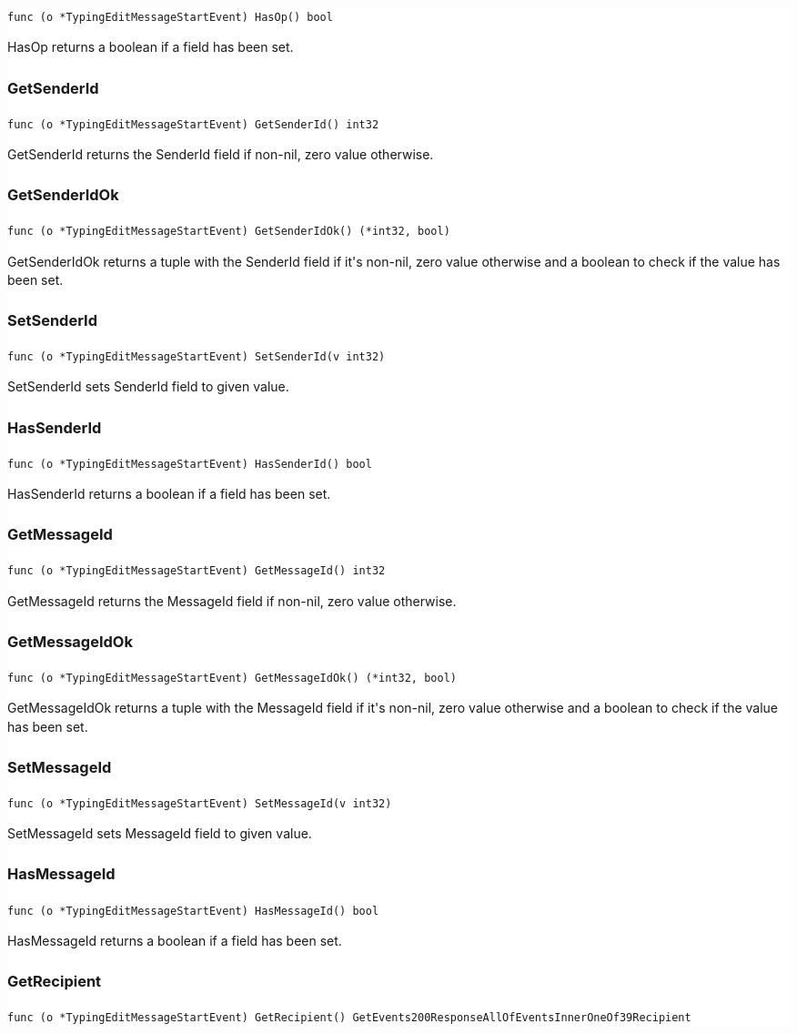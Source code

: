 `func (o *TypingEditMessageStartEvent) HasOp() bool`

HasOp returns a boolean if a field has been set.

### GetSenderId

`func (o *TypingEditMessageStartEvent) GetSenderId() int32`

GetSenderId returns the SenderId field if non-nil, zero value otherwise.

### GetSenderIdOk

`func (o *TypingEditMessageStartEvent) GetSenderIdOk() (*int32, bool)`

GetSenderIdOk returns a tuple with the SenderId field if it's non-nil, zero value otherwise
and a boolean to check if the value has been set.

### SetSenderId

`func (o *TypingEditMessageStartEvent) SetSenderId(v int32)`

SetSenderId sets SenderId field to given value.

### HasSenderId

`func (o *TypingEditMessageStartEvent) HasSenderId() bool`

HasSenderId returns a boolean if a field has been set.

### GetMessageId

`func (o *TypingEditMessageStartEvent) GetMessageId() int32`

GetMessageId returns the MessageId field if non-nil, zero value otherwise.

### GetMessageIdOk

`func (o *TypingEditMessageStartEvent) GetMessageIdOk() (*int32, bool)`

GetMessageIdOk returns a tuple with the MessageId field if it's non-nil, zero value otherwise
and a boolean to check if the value has been set.

### SetMessageId

`func (o *TypingEditMessageStartEvent) SetMessageId(v int32)`

SetMessageId sets MessageId field to given value.

### HasMessageId

`func (o *TypingEditMessageStartEvent) HasMessageId() bool`

HasMessageId returns a boolean if a field has been set.

### GetRecipient

`func (o *TypingEditMessageStartEvent) GetRecipient() GetEvents200ResponseAllOfEventsInnerOneOf39Recipient`

